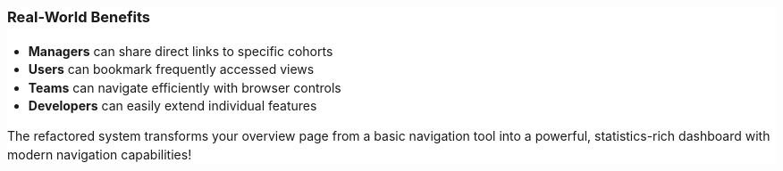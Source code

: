 ### **Real-World Benefits**
- **Managers** can share direct links to specific cohorts
- **Users** can bookmark frequently accessed views  
- **Teams** can navigate efficiently with browser controls
- **Developers** can easily extend individual features

The refactored system transforms your overview page from a basic navigation tool into a powerful, statistics-rich dashboard with modern navigation capabilities!
